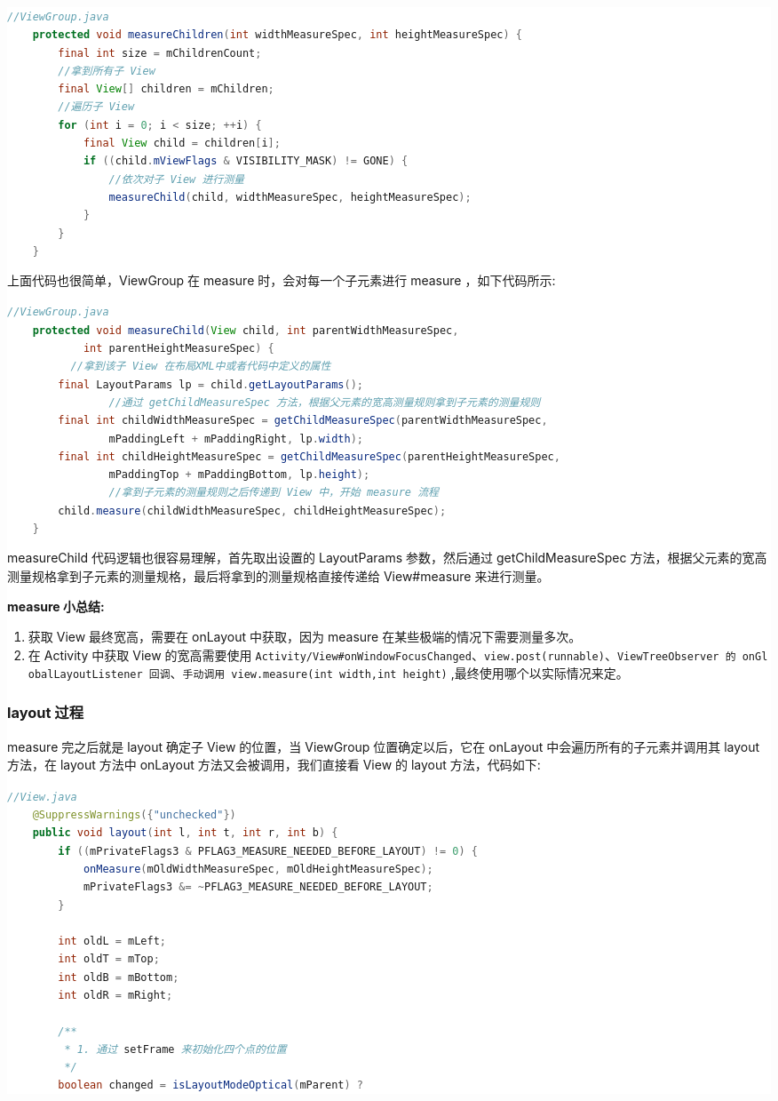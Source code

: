 ```java
//ViewGroup.java
    protected void measureChildren(int widthMeasureSpec, int heightMeasureSpec) {
        final int size = mChildrenCount;
        //拿到所有子 View
        final View[] children = mChildren;
        //遍历子 View 
        for (int i = 0; i < size; ++i) {
            final View child = children[i];
            if ((child.mViewFlags & VISIBILITY_MASK) != GONE) {
                //依次对子 View 进行测量
                measureChild(child, widthMeasureSpec, heightMeasureSpec);
            }
        }
    }
```

上面代码也很简单，ViewGroup 在 measure 时，会对每一个子元素进行 measure ，如下代码所示:

```java
//ViewGroup.java
    protected void measureChild(View child, int parentWidthMeasureSpec,
            int parentHeightMeasureSpec) {
          //拿到该子 View 在布局XML中或者代码中定义的属性
        final LayoutParams lp = child.getLayoutParams();
                //通过 getChildMeasureSpec 方法，根据父元素的宽高测量规则拿到子元素的测量规则
        final int childWidthMeasureSpec = getChildMeasureSpec(parentWidthMeasureSpec,
                mPaddingLeft + mPaddingRight, lp.width);
        final int childHeightMeasureSpec = getChildMeasureSpec(parentHeightMeasureSpec,
                mPaddingTop + mPaddingBottom, lp.height);
                //拿到子元素的测量规则之后传递到 View 中，开始 measure 流程
        child.measure(childWidthMeasureSpec, childHeightMeasureSpec);
    }
```

measureChild 代码逻辑也很容易理解，首先取出设置的 LayoutParams 参数，然后通过 getChildMeasureSpec 方法，根据父元素的宽高测量规格拿到子元素的测量规格，最后将拿到的测量规格直接传递给 View\#measure 来进行测量。

**measure 小总结:**

1. 获取 View 最终宽高，需要在 onLayout 中获取，因为 measure 在某些极端的情况下需要测量多次。
2. 在 Activity 中获取 View 的宽高需要使用 `Activity/View#onWindowFocusChanged`、`view.post(runnable)`、`ViewTreeObserver 的 onGlobalLayoutListener 回调`、`手动调用 view.measure(int width,int height)` ,最终使用哪个以实际情况来定。

### layout 过程

measure 完之后就是 layout 确定子 View 的位置，当 ViewGroup 位置确定以后，它在 onLayout 中会遍历所有的子元素并调用其 layout 方法，在 layout 方法中 onLayout 方法又会被调用，我们直接看 View 的 layout 方法，代码如下:

```java
//View.java
    @SuppressWarnings({"unchecked"})
    public void layout(int l, int t, int r, int b) {
        if ((mPrivateFlags3 & PFLAG3_MEASURE_NEEDED_BEFORE_LAYOUT) != 0) {
            onMeasure(mOldWidthMeasureSpec, mOldHeightMeasureSpec);
            mPrivateFlags3 &= ~PFLAG3_MEASURE_NEEDED_BEFORE_LAYOUT;
        }

        int oldL = mLeft;
        int oldT = mTop;
        int oldB = mBottom;
        int oldR = mRight;

        /**
         * 1. 通过 setFrame 来初始化四个点的位置
         */
        boolean changed = isLayoutModeOptical(mParent) ?
```